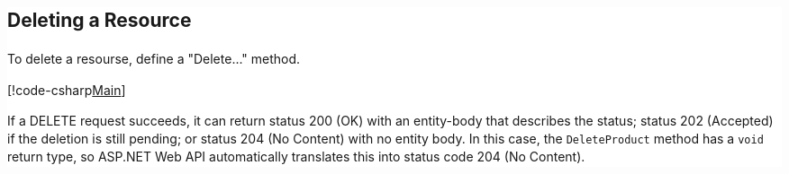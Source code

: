 ## Deleting a Resource

To delete a resourse, define a "Delete..." method.

[!code-csharp[Main](creating-a-web-api-that-supports-crud-operations/samples/sample12.cs)]

If a DELETE request succeeds, it can return status 200 (OK) with an entity-body that describes the status; status 202 (Accepted) if the deletion is still pending; or status 204 (No Content) with no entity body. In this case, the `DeleteProduct` method has a `void` return type, so ASP.NET Web API automatically translates this into status code 204 (No Content).